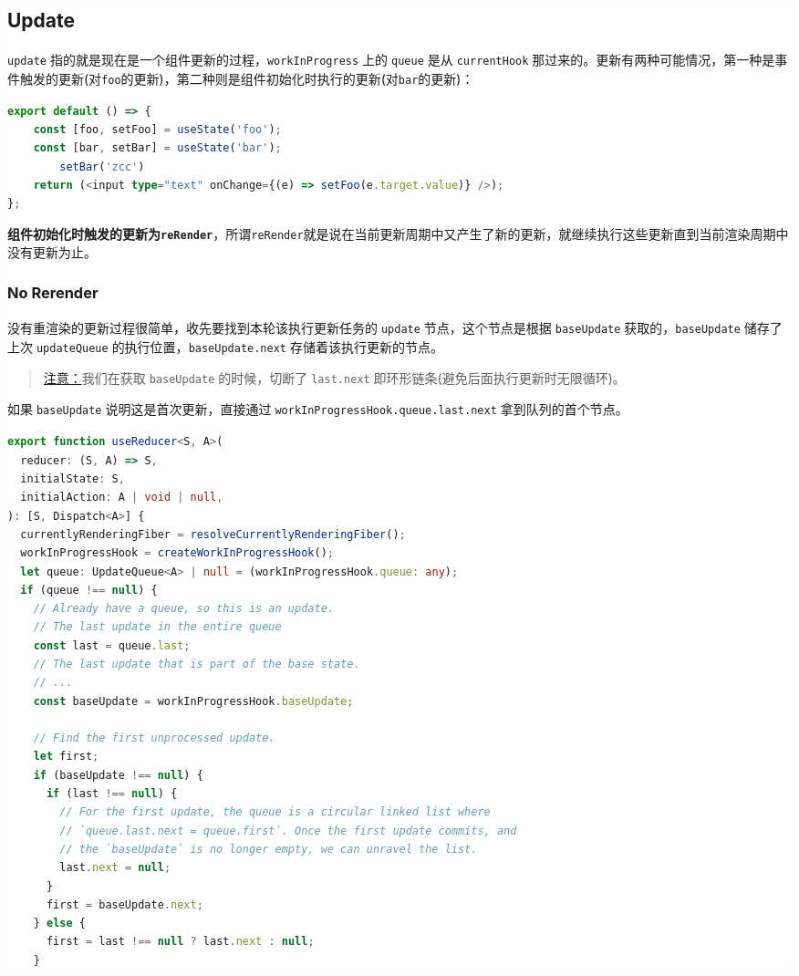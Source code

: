 ## Update

`update` 指的就是现在是一个组件更新的过程，`workInProgress` 上的 `queue` 是从 `currentHook` 那过来的。更新有两种可能情况，第一种是事件触发的更新(对`foo`的更新)，第二种则是组件初始化时执行的更新(对`bar`的更新)：

```ts
export default () => {
    const [foo, setFoo] = useState('foo');
    const [bar, setBar] = useState('bar');
		setBar('zcc')
    return (<input type="text" onChange={(e) => setFoo(e.target.value)} />);
};
```

**组件初始化时触发的更新为`reRender`**，所谓`reRender`就是说在当前更新周期中又产生了新的更新，就继续执行这些更新直到当前渲染周期中没有更新为止。

### No Rerender

没有重渲染的更新过程很简单，收先要找到本轮该执行更新任务的 `update` 节点，这个节点是根据 `baseUpdate` 获取的，`baseUpdate` 储存了上次 `updateQueue` 的执行位置，`baseUpdate.next` 存储着该执行更新的节点。

> [注意：]()我们在获取 `baseUpdate` 的时候，切断了 `last.next` 即环形链条(避免后面执行更新时无限循环)。

如果 `baseUpdate` 说明这是首次更新，直接通过 `workInProgressHook.queue.last.next` 拿到队列的首个节点。

```ts
export function useReducer<S, A>(
  reducer: (S, A) => S,
  initialState: S,
  initialAction: A | void | null,
): [S, Dispatch<A>] {
  currentlyRenderingFiber = resolveCurrentlyRenderingFiber();
  workInProgressHook = createWorkInProgressHook();
  let queue: UpdateQueue<A> | null = (workInProgressHook.queue: any);
  if (queue !== null) {
    // Already have a queue, so this is an update.
    // The last update in the entire queue
    const last = queue.last;
    // The last update that is part of the base state.
    // ...
    const baseUpdate = workInProgressHook.baseUpdate;

    // Find the first unprocessed update.
    let first;
    if (baseUpdate !== null) {
      if (last !== null) {
        // For the first update, the queue is a circular linked list where
        // `queue.last.next = queue.first`. Once the first update commits, and
        // the `baseUpdate` is no longer empty, we can unravel the list.
        last.next = null;
      }
      first = baseUpdate.next;
    } else {
      first = last !== null ? last.next : null;
    }
```
